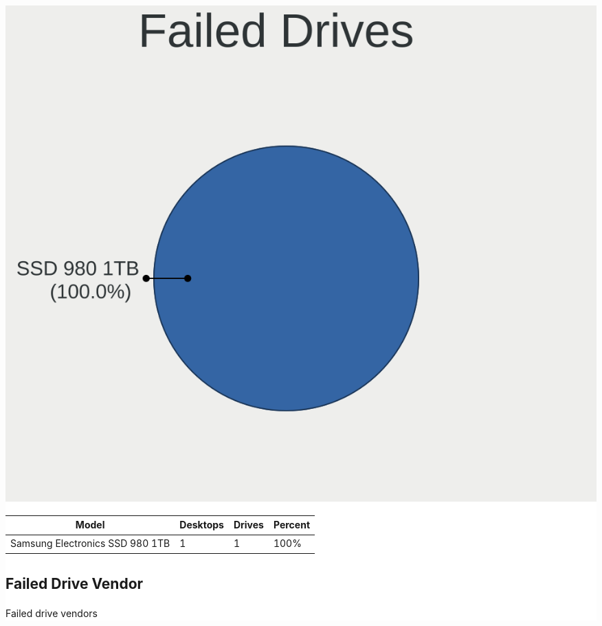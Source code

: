 ![Failed Drives](./images/pie_chart/drive_failed.svg)


| Model                           | Desktops | Drives | Percent |
|---------------------------------|----------|--------|---------|
| Samsung Electronics SSD 980 1TB | 1        | 1      | 100%    |

Failed Drive Vendor
-------------------

Failed drive vendors
